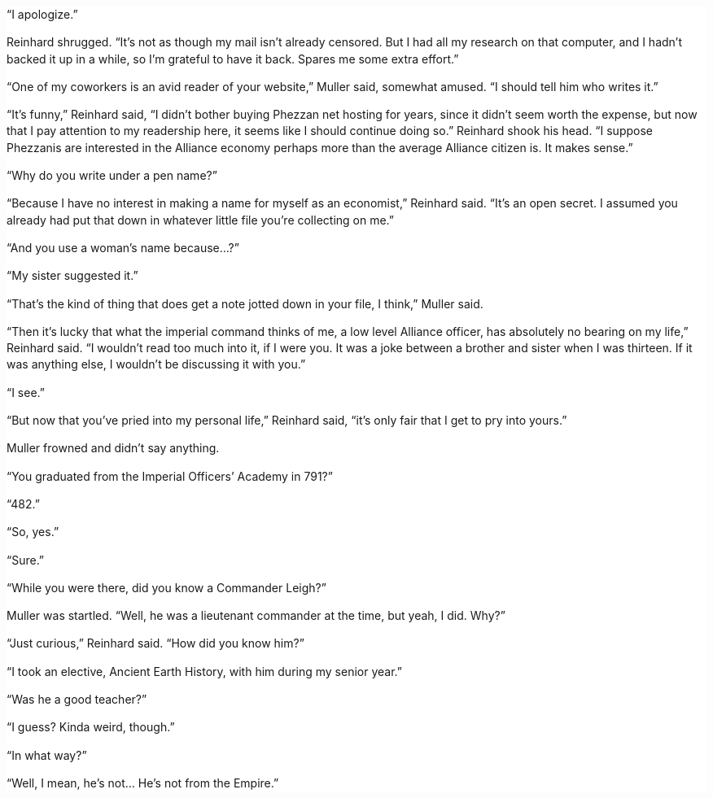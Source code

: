 “I apologize\.”

Reinhard shrugged\. “It’s not as though my mail isn’t already censored\. But I had all my research on that computer, and I hadn’t backed it up in a while, so I’m grateful to have it back\. Spares me some extra effort\.”

“One of my coworkers is an avid reader of your website,” Muller said, somewhat amused\. “I should tell him who writes it\.”

“It’s funny,” Reinhard said, “I didn’t bother buying Phezzan net hosting for years, since it didn’t seem worth the expense, but now that I pay attention to my readership here, it seems like I should continue doing so\.” Reinhard shook his head\. “I suppose Phezzanis are interested in the Alliance economy perhaps more than the average Alliance citizen is\. It makes sense\.”

“Why do you write under a pen name?”

“Because I have no interest in making a name for myself as an economist,” Reinhard said\. “It’s an open secret\. I assumed you already had put that down in whatever little file you’re collecting on me\.”

“And you use a woman’s name because…?”

“My sister suggested it\.”

“That’s the kind of thing that does get a note jotted down in your file, I think,” Muller said\.

“Then it’s lucky that what the imperial command thinks of me, a low level Alliance officer, has absolutely no bearing on my life,” Reinhard said\. “I wouldn’t read too much into it, if I were you\. It was a joke between a brother and sister when I was thirteen\. If it was anything else, I wouldn’t be discussing it with you\.”

“I see\.”

“But now that you’ve pried into my personal life,” Reinhard said, “it’s only fair that I get to pry into yours\.”

Muller frowned and didn’t say anything\.

“You graduated from the Imperial Officers’ Academy in 791?”

“482\.”

“So, yes\.”

“Sure\.”

“While you were there, did you know a Commander Leigh?”

Muller was startled\. “Well, he was a lieutenant commander at the time, but yeah, I did\. Why?”

“Just curious,” Reinhard said\. “How did you know him?”

“I took an elective, Ancient Earth History, with him during my senior year\.”

“Was he a good teacher?”

“I guess? Kinda weird, though\.”

“In what way?”

“Well, I mean, he’s not… He’s not from the Empire\.”
